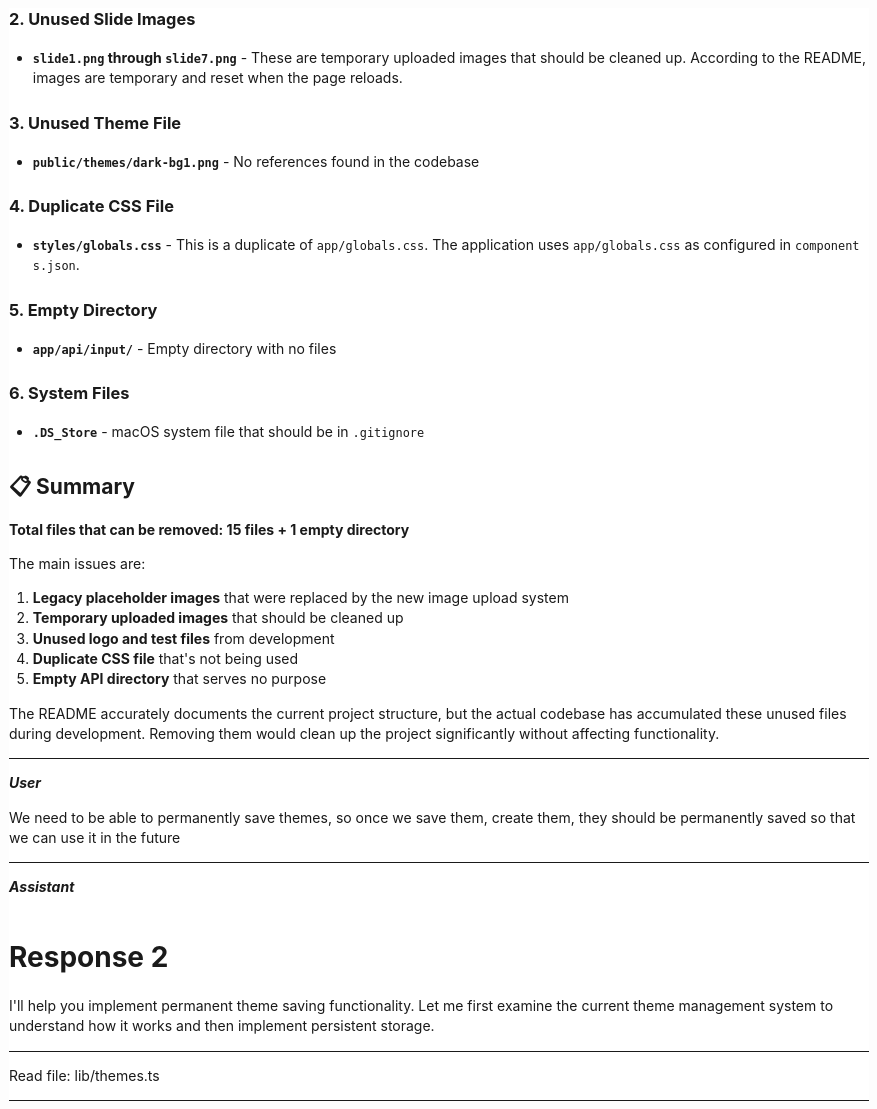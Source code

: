 ### 2. **Unused Slide Images**
- **`slide1.png` through `slide7.png`** - These are temporary uploaded images that should be cleaned up. According to the README, images are temporary and reset when the page reloads.

### 3. **Unused Theme File**
- **`public/themes/dark-bg1.png`** - No references found in the codebase

### 4. **Duplicate CSS File**
- **`styles/globals.css`** - This is a duplicate of `app/globals.css`. The application uses `app/globals.css` as configured in `components.json`.

### 5. **Empty Directory**
- **`app/api/input/`** - Empty directory with no files

### 6. **System Files**
- **`.DS_Store`** - macOS system file that should be in `.gitignore`

## 📋 Summary

**Total files that can be removed: 15 files + 1 empty directory**

The main issues are:
1. **Legacy placeholder images** that were replaced by the new image upload system
2. **Temporary uploaded images** that should be cleaned up
3. **Unused logo and test files** from development
4. **Duplicate CSS file** that's not being used
5. **Empty API directory** that serves no purpose

The README accurately documents the current project structure, but the actual codebase has accumulated these unused files during development. Removing them would clean up the project significantly without affecting functionality.

---

_**User**_

We need to be able to permanently save themes, so once we save them, create them, they should be permanently saved so that we can use it in the future 

---

_**Assistant**_

# Response 2

I'll help you implement permanent theme saving functionality. Let me first examine the current theme management system to understand how it works and then implement persistent storage.


---

Read file: lib/themes.ts

---